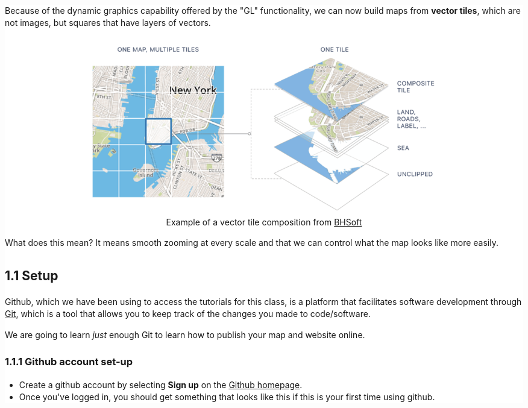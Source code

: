 Because of the dynamic graphics capability offered by the "GL" functionality, we can now build maps from **vector tiles**, which are not images, but squares that have layers of vectors.

<p align='center'>
<img src="../Images/vectortiles.png" width="600">
  <br>
  Example of a vector tile composition from <a href="https://bachasoftware.com/what-is-tile-and-differentiate-between-raster-tile-and-vector-tile/">BHSoft</a>
</p>

What does this mean? It means smooth zooming at every scale and that we can control what the map looks like more easily.

## 1.1 Setup
Github, which we have been using to access the tutorials for this class, is a platform that facilitates software development through [Git](https://en.wikipedia.org/wiki/Git), which is a tool that allows you to keep track of the changes you made to code/software.

We are going to learn *just* enough Git to learn how to publish your map and website online.

### 1.1.1 Github account set-up
- Create a github account by selecting **Sign up** on the [Github homepage](https://github.com/).
- Once you've logged in, you should get something that looks like this if this is your first time using github.

<p align='center'>